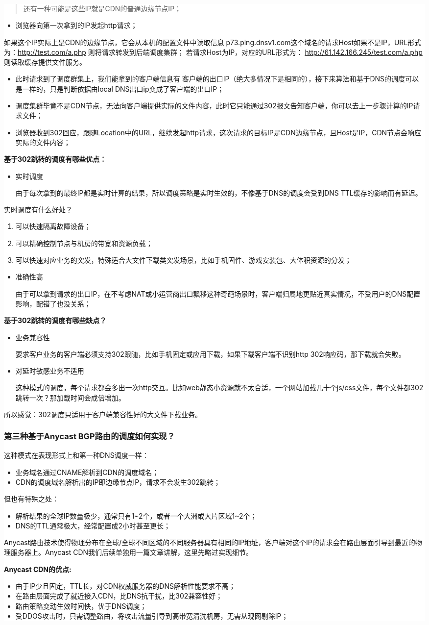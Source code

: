 > 还有一种可能是这些IP就是CDN的普通边缘节点IP；

- 浏览器向第一次拿到的IP发起http请求；

 如果这个IP实际上是CDN的边缘节点，它会从本机的配置文件中读取信息 p73.ping.dnsv1.com这个域名的请求Host如果不是IP，URL形式为：http://test.com/a.php 则将请求转发到后端调度集群； 若请求Host为IP，对应的URL形式为： http://61.142.166.245/test.com/a.php 则读取缓存提供文件服务。

- 此时请求到了调度群集上，我们能拿到的客户端信息有 客户端的出口IP（绝大多情况下是相同的），接下来算法和基于DNS的调度可以是一样的，只是判断依据由local DNS出口ip变成了客户端的出口IP；
- 调度集群毕竟不是CDN节点，无法向客户端提供实际的文件内容，此时它只能通过302报文告知客户端，你可以去上一步骤计算的IP请求文件；

- 浏览器收到302回应，跟随Location中的URL，继续发起http请求，这次请求的目标IP是CDN边缘节点，且Host是IP，CDN节点会响应实际的文件内容；

**基于302跳转的调度有哪些优点：**

- 实时调度

  由于每次拿到的最终IP都是实时计算的结果，所以调度策略是实时生效的，不像基于DNS的调度会受到DNS TTL缓存的影响而有延迟。   

实时调度有什么好处？    

1. 可以快速隔离故障设备；   

2. 可以精确控制节点与机房的带宽和资源负载；  

3. 可以快速对应业务的突发，特殊适合大文件下载类突发场景，比如手机固件、游戏安装包、大体积资源的分发；

- 准确性高

   由于可以拿到请求的出口IP，在不考虑NAT或小运营商出口飘移这种奇葩场景时，客户端归属地更贴近真实情况，不受用户的DNS配置影响，配错了也没关系；

**基于302跳转的调度有哪些缺点？**

- 业务兼容性

   要求客户业务的客户端必须支持302跟随，比如手机固定或应用下载，如果下载客户端不识别http 302响应码，那下载就会失败。

- 对延时敏感业务不适用

   这种模式的调度，每个请求都会多出一次http交互。比如web静态小资源就不太合适，一个网站加载几十个js/css文件，每个文件都302跳转一次？那加载时间会成倍增加。

所以感觉：302调度只适用于客户端兼容性好的大文件下载业务。

### 第三种基于Anycast BGP路由的调度如何实现？

这种模式在表现形式上和第一种DNS调度一样：

- 业务域名通过CNAME解析到CDN的调度域名；
- CDN的调度域名解析出的IP即边缘节点IP，请求不会发生302跳转；

但也有特殊之处：

- 解析结果的全球IP数量极少，通常只有1~2个，或者一个大洲或大片区域1~2个；
- DNS的TTL通常极大，经常配置成2小时甚至更长；

 Anycast路由技术使得物理分布在全球/全球不同区域的不同服务器具有相同的IP地址，客户端对这个IP的请求会在路由层面引导到最近的物理服务器上。Anycast CDN我们后续单独用一篇文章讲解，这里先略过实现细节。

**Anycast CDN的优点:**

- 由于IP少且固定，TTL长，对CDN权威服务器的DNS解析性能要求不高；
- 在路由层面完成了就近接入CDN，比DNS抗干扰，比302兼容性好；
- 路由策略变动生效时间快，优于DNS调度；
- 受DDOS攻击时，只需调整路由，将攻击流量引导到高带宽清洗机房，无需从现网剔除IP；
